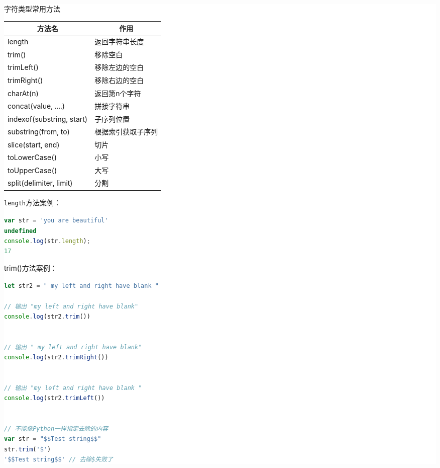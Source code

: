 字符类型常用方法

| 方法名                    | 作用               |
| ------------------------- | ------------------ |
| length                    | 返回字符串长度     |
| trim()                    | 移除空白           |
| trimLeft()                | 移除左边的空白     |
| trimRight()               | 移除右边的空白     |
| charAt(n)                 | 返回第n个字符      |
| concat(value, ....)       | 拼接字符串         |
| indexof(substring, start) | 子序列位置         |
| substring(from, to)       | 根据索引获取子序列 |
| slice(start, end)         | 切片               |
| toLowerCase()             | 小写               |
| toUpperCase()             | 大写               |
| split(delimiter, limit)   | 分割               |

`length`方法案例：

```javascript
var str = 'you are beautiful'
undefined
console.log(str.length);
17
```

trim()方法案例：

```javascript
let str2 = " my left and right have blank "

// 输出 "my left and right have blank"
console.log(str2.trim())


// 输出 " my left and right have blank"
console.log(str2.trimRight())


// 输出 "my left and right have blank "
console.log(str2.trimLeft())


// 不能像Python一样指定去除的内容
var str = "$$Test string$$"
str.trim('$')
'$$Test string$$' // 去除$失败了
```
